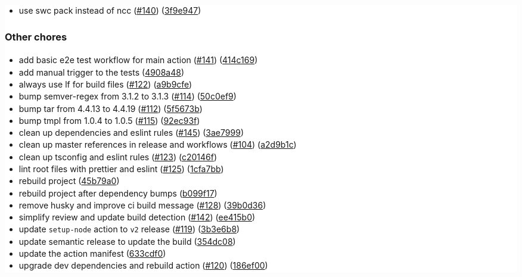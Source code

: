 * use swc pack instead of ncc ([#140](https://github.com/expo/expo-github-action/issues/140)) ([3f9e947](https://github.com/expo/expo-github-action/commit/3f9e9479631f03a941ecfebdcd0351ef57f59a2e))


### Other chores

* add basic e2e test workflow for main action ([#141](https://github.com/expo/expo-github-action/issues/141)) ([414c169](https://github.com/expo/expo-github-action/commit/414c1693e6183ad92723fca4517181b21f93eaf0))
* add manual trigger to the tests ([4908a48](https://github.com/expo/expo-github-action/commit/4908a48f1b5e1ccff9589c0fcaafe4223d53bee1))
* always use lf for build files ([#122](https://github.com/expo/expo-github-action/issues/122)) ([a9b9cfe](https://github.com/expo/expo-github-action/commit/a9b9cfef50ba2c1d38fff1a679c554eb52edc25e))
* bump semver-regex from 3.1.2 to 3.1.3 ([#114](https://github.com/expo/expo-github-action/issues/114)) ([50c0ef9](https://github.com/expo/expo-github-action/commit/50c0ef9028d51bd25197c54102438f494c265438))
* bump tar from 4.4.13 to 4.4.19 ([#112](https://github.com/expo/expo-github-action/issues/112)) ([5f5673b](https://github.com/expo/expo-github-action/commit/5f5673ba7744a05d9c499fbca7b4e503aabef5a1))
* bump tmpl from 1.0.4 to 1.0.5 ([#115](https://github.com/expo/expo-github-action/issues/115)) ([92ec93f](https://github.com/expo/expo-github-action/commit/92ec93fa37744783ec10149e7d755d7181649f8a))
* clean up dependencies and eslint rules ([#145](https://github.com/expo/expo-github-action/issues/145)) ([3ae7999](https://github.com/expo/expo-github-action/commit/3ae799926e78cfecd54e965c77d1c1fb49cac45b))
* clean up master references in release and workflows ([#104](https://github.com/expo/expo-github-action/issues/104)) ([a2d9b1c](https://github.com/expo/expo-github-action/commit/a2d9b1cadf463af1e6b4025af3edc99cf7f4b5a0))
* clean up tsconfig and eslint rules ([#123](https://github.com/expo/expo-github-action/issues/123)) ([c20146f](https://github.com/expo/expo-github-action/commit/c20146f3b7513ae3a3df3dead651d2a2dea988af))
* lint root files with prettier and eslint ([#125](https://github.com/expo/expo-github-action/issues/125)) ([1cfa7bb](https://github.com/expo/expo-github-action/commit/1cfa7bbd9ed623e2e40406addab4bff2c9a7b2fd))
* rebuild project ([45b79a0](https://github.com/expo/expo-github-action/commit/45b79a05ef7496339d33d03fdd7755ef76c7038b))
* rebuild project after dependency bumps ([b099f17](https://github.com/expo/expo-github-action/commit/b099f17d588e23df069b60d39ca1e21327066a4f))
* remove husky and improve ci build message ([#128](https://github.com/expo/expo-github-action/issues/128)) ([39b0d36](https://github.com/expo/expo-github-action/commit/39b0d361f7d97ef1a71a02495463d1e93a72093a))
* simplify review and update build detection ([#142](https://github.com/expo/expo-github-action/issues/142)) ([ee415b0](https://github.com/expo/expo-github-action/commit/ee415b027afce4c15cabcc6fa2f8368530a36c08))
* update `setup-node` action to `v2` release ([#119](https://github.com/expo/expo-github-action/issues/119)) ([3b3e6b8](https://github.com/expo/expo-github-action/commit/3b3e6b8031b898cdf0bc59488d541d90748954b9))
* update semantic release to update the build ([354dc08](https://github.com/expo/expo-github-action/commit/354dc0891761b8d1fc092ec5e9bb3b5ca1922090))
* update the action manifest ([633cdf0](https://github.com/expo/expo-github-action/commit/633cdf0ac9f283f5a7010fef11bfda9174278054))
* upgrade dev dependencies and rebuild action ([#120](https://github.com/expo/expo-github-action/issues/120)) ([186ef00](https://github.com/expo/expo-github-action/commit/186ef0011a259a7b2c745f8cf2743358ca112530))
